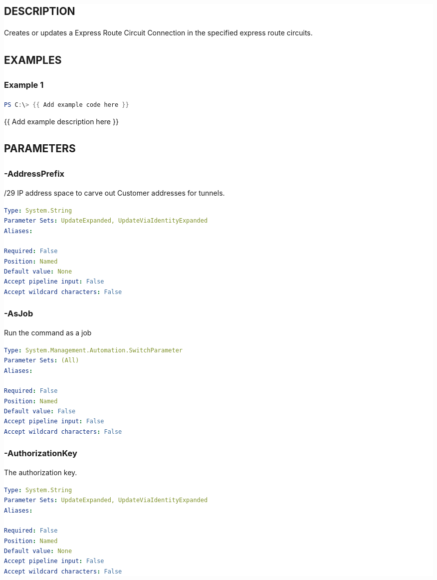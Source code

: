 ## DESCRIPTION
Creates or updates a Express Route Circuit Connection in the specified express route circuits.

## EXAMPLES

### Example 1
```powershell
PS C:\> {{ Add example code here }}
```

{{ Add example description here }}

## PARAMETERS

### -AddressPrefix
/29 IP address space to carve out Customer addresses for tunnels.

```yaml
Type: System.String
Parameter Sets: UpdateExpanded, UpdateViaIdentityExpanded
Aliases:

Required: False
Position: Named
Default value: None
Accept pipeline input: False
Accept wildcard characters: False
```

### -AsJob
Run the command as a job

```yaml
Type: System.Management.Automation.SwitchParameter
Parameter Sets: (All)
Aliases:

Required: False
Position: Named
Default value: False
Accept pipeline input: False
Accept wildcard characters: False
```

### -AuthorizationKey
The authorization key.

```yaml
Type: System.String
Parameter Sets: UpdateExpanded, UpdateViaIdentityExpanded
Aliases:

Required: False
Position: Named
Default value: None
Accept pipeline input: False
Accept wildcard characters: False
```
